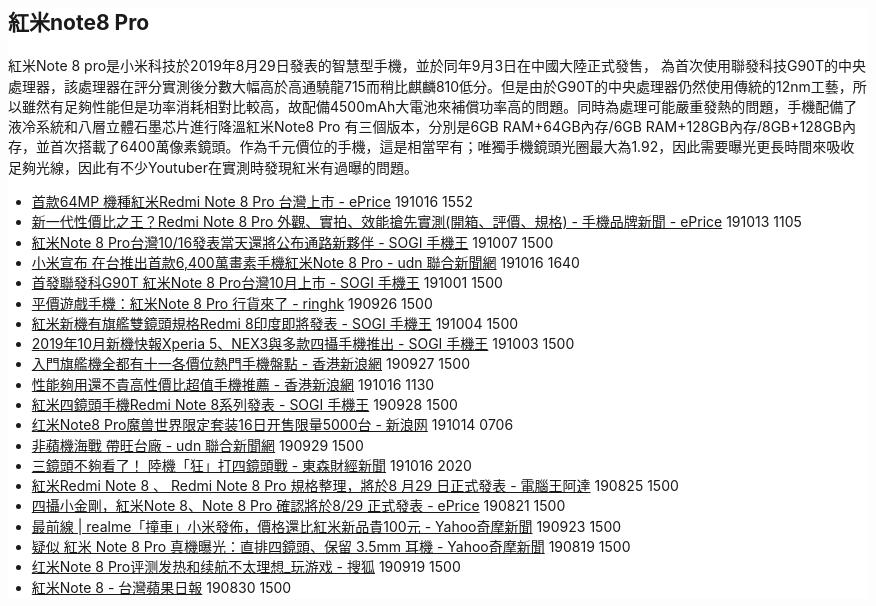 ## 紅米note8 Pro

紅米Note 8 pro是小米科技於2019年8月29日發表的智慧型手機，並於同年9月3日在中國大陸正式發售，
為首次使用聯發科技G90T的中央處理器，該處理器在評分實測後分數大幅高於高通驍龍715而稍比麒麟810低分。但是由於G90T的中央處理器仍然使用傳統的12nm工藝，所以雖然有足夠性能但是功率消耗相對比較高，故配備4500mAh大電池來補償功率高的問題。同時為處理可能嚴重發熱的問題，手機配備了液冷系統和八層立體石墨芯片進行降溫紅米Note8 Pro 有三個版本，分別是6GB RAM+64GB內存/6GB RAM+128GB內存/8GB+128GB內存，並首次搭載了6400萬像素鏡頭。作為千元價位的手機，這是相當罕有；唯獨手機鏡頭光圈最大為1.92，因此需要曝光更長時間來吸收足夠光線，因此有不少Youtuber在實測時發現紅米有過曝的問題。
- [首款64MP 機種紅米Redmi Note 8 Pro 台灣上市 - ePrice](https://m.eprice.com.tw/mobile/talk/4568/5425158/1/rv/%E5%B0%8F%E7%B1%B3-launch/ "首款64MP 機種紅米Redmi Note 8 Pro 台灣上市 - ePrice") 191016 1552
- [新一代性價比之王？Redmi Note 8 Pro 外觀、實拍、效能搶先實測(開箱、評價、規格) - 手機品牌新聞 - ePrice](https://www.eprice.com.tw/mobile/talk/4568/5421373/1/rv/%E5%B0%8F%E7%B1%B3-%E7%B4%85%E7%B1%B3-note-8-pro-8gb_128gb-review/ "新一代性價比之王？Redmi Note 8 Pro 外觀、實拍、效能搶先實測(開箱、評價、規格) - 手機品牌新聞 - ePrice") 191013 1105
- [紅米Note 8 Pro台灣10/16發表當天還將公布通路新夥伴 - SOGI 手機王](https://www.sogi.com.tw/articles/redmi_note_8_pro/6253703 "紅米Note 8 Pro台灣10/16發表當天還將公布通路新夥伴 - SOGI 手機王") 191007 1500
- [小米宣布 在台推出首款6,400萬畫素手機紅米Note 8 Pro - udn 聯合新聞網](https://udn.com/news/story/7098/4107996 "小米宣布 在台推出首款6,400萬畫素手機紅米Note 8 Pro - udn 聯合新聞網") 191016 1640
- [首發聯發科G90T 紅米Note 8 Pro台灣10月上市 - SOGI 手機王](https://www.sogi.com.tw/articles/xiaomi_redmi_note_8_pro/6253640 "首發聯發科G90T 紅米Note 8 Pro台灣10月上市 - SOGI 手機王") 191001 1500
- [平價遊戲手機：紅米Note 8 Pro 行貨來了 - ringhk](http://www.ringhk.com/news/%E5%B9%B3%E5%83%B9%E9%81%8A%E6%88%B2%E6%89%8B%E6%A9%9F-%E7%B4%85%E7%B1%B3-note-8-pro-%E8%A1%8C%E8%B2%A8%E4%BE%86%E4%BA%86 "平價遊戲手機：紅米Note 8 Pro 行貨來了 - ringhk") 190926 1500
- [紅米新機有旗艦雙鏡頭規格Redmi 8印度即將發表 - SOGI 手機王](https://www.sogi.com.tw/articles/redmi_8/6253694 "紅米新機有旗艦雙鏡頭規格Redmi 8印度即將發表 - SOGI 手機王") 191004 1500
- [2019年10月新機快報Xperia 5、NEX3與多款四攝手機推出 - SOGI 手機王](https://www.sogi.com.tw/articles/sony_xperia_5/6253638 "2019年10月新機快報Xperia 5、NEX3與多款四攝手機推出 - SOGI 手機王") 191003 1500
- [入門旗艦機全都有十一各價位熱門手機盤點 - 香港新浪網](https://sina.com.hk/news/article/20190927/0/5/2/%E5%85%A5%E9%96%80%E6%97%97%E8%89%A6%E6%A9%9F%E5%85%A8%E9%83%BD%E6%9C%89-%E5%8D%81%E4%B8%80%E5%90%84%E5%83%B9%E4%BD%8D%E7%86%B1%E9%96%80%E6%89%8B%E6%A9%9F%E7%9B%A4%E9%BB%9E-10663507.html "入門旗艦機全都有十一各價位熱門手機盤點 - 香港新浪網") 190927 1500
- [性能夠用還不貴高性價比超值手機推薦 - 香港新浪網](https://sina.com.hk/news/article/20191016/0/5/2/%E6%80%A7%E8%83%BD%E5%A4%A0%E7%94%A8%E9%82%84%E4%B8%8D%E8%B2%B4-%E9%AB%98%E6%80%A7%E5%83%B9%E6%AF%94%E8%B6%85%E5%80%BC%E6%89%8B%E6%A9%9F%E6%8E%A8%E8%96%A6-10718692.html "性能夠用還不貴高性價比超值手機推薦 - 香港新浪網") 191016 1130
- [紅米四鏡頭手機Redmi Note 8系列發表 - SOGI 手機王](https://www.sogi.com.tw/articles/redmi_note_8_pro/6253439 "紅米四鏡頭手機Redmi Note 8系列發表 - SOGI 手機王") 190928 1500
- [红米Note8 Pro魔兽世界限定套装16日开售限量5000台 - 新浪网](https://tech.sina.com.cn/mobile/n/n/2019-10-14/doc-iicezuev1975972.shtml "红米Note8 Pro魔兽世界限定套装16日开售限量5000台 - 新浪网") 191014 0706
- [非蘋機海戰 帶旺台廠 - udn 聯合新聞網](https://money.udn.com/money/story/5710/4075765 "非蘋機海戰 帶旺台廠 - udn 聯合新聞網") 190929 1500
- [三鏡頭不夠看了！ 陸機「狂」打四鏡頭戰 - 東森財經新聞](https://fnc.ebc.net.tw/FncNews/video/102954 "三鏡頭不夠看了！ 陸機「狂」打四鏡頭戰 - 東森財經新聞") 191016 2020
- [紅米Redmi Note 8 、 Redmi Note 8 Pro 規格整理，將於8 月29 日正式發表 - 電腦王阿達](https://www.kocpc.com.tw/archives/276583 "紅米Redmi Note 8 、 Redmi Note 8 Pro 規格整理，將於8 月29 日正式發表 - 電腦王阿達") 190825 1500
- [四攝小金剛，紅米Note 8、Note 8 Pro 確認將於8/29 正式發表 - ePrice](https://m.eprice.com.tw/mobile/talk/4568/5394363/1/ "四攝小金剛，紅米Note 8、Note 8 Pro 確認將於8/29 正式發表 - ePrice") 190821 1500
- [最前線 | realme「撞車」小米發佈，價格還比紅米新品貴100元 - Yahoo奇摩新聞](https://tw.news.yahoo.com/%E6%9C%80%E5%89%8D%E7%B7%9A-realme%E6%92%9E%E8%BB%8A%E5%B0%8F%E7%B1%B3%E7%99%BC%E4%BD%88%E5%83%B9%E6%A0%BC%E9%82%84%E6%AF%94%E7%B4%85%E7%B1%B3%E6%96%B0%E5%93%81%E8%B2%B4-100-%E5%85%83-055313939.html "最前線 | realme「撞車」小米發佈，價格還比紅米新品貴100元 - Yahoo奇摩新聞") 190923 1500
- [疑似 紅米 Note 8 Pro 真機曝光：直排四鏡頭、保留 3.5mm 耳機 - Yahoo奇摩新聞](https://tw.news.yahoo.com/%E7%96%91%E4%BC%BC-%E7%B4%85%E7%B1%B3-note-8-pro-075231898.html "疑似 紅米 Note 8 Pro 真機曝光：直排四鏡頭、保留 3.5mm 耳機 - Yahoo奇摩新聞") 190819 1500
- [红米Note 8 Pro评测发热和续航不太理想_玩游戏 - 搜狐](http://www.sohu.com/a/341876629_117101 "红米Note 8 Pro评测发热和续航不太理想_玩游戏 - 搜狐") 190919 1500
- [紅米Note 8 - 台灣蘋果日報](https://tw.appledaily.com/gadget/20190830/BNHEQZGLSUZTF5SSDHM3WCC3HU/ "紅米Note 8 - 台灣蘋果日報") 190830 1500
